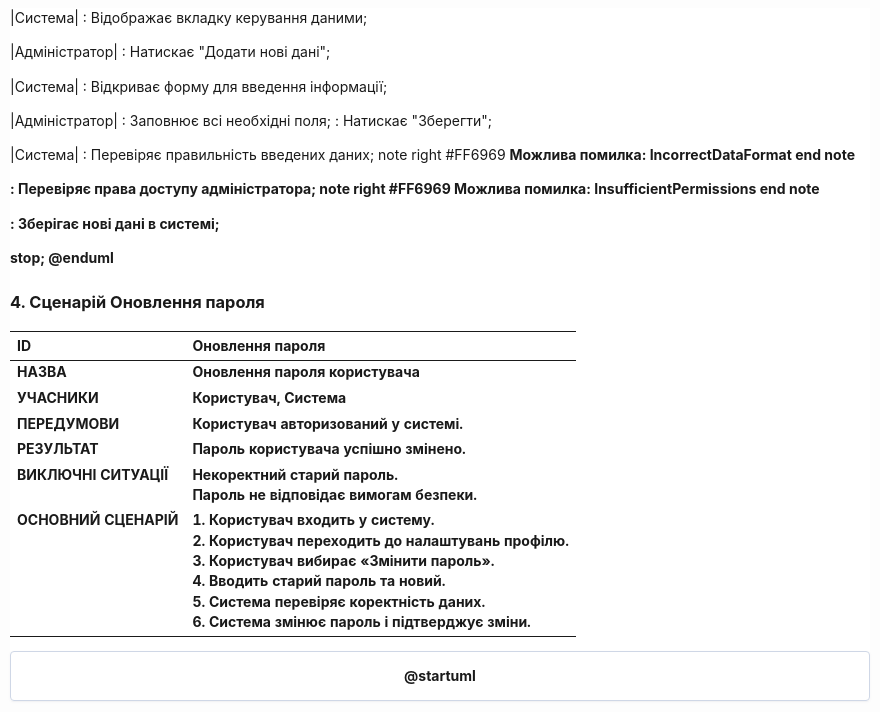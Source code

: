 |Система|
: Відображає вкладку керування даними;

|Адміністратор|
: Натискає "Додати нові дані";

|Система|
: Відкриває форму для введення інформації;

|Адміністратор|
: Заповнює всі необхідні поля;
: Натискає "Зберегти";

|Система|
: Перевіряє правильність введених даних;
note right #FF6969
<b> Можлива помилка:
<b> IncorrectDataFormat
end note

: Перевіряє права доступу адміністратора;
note right #FF6969
<b> Можлива помилка:
<b> InsufficientPermissions
end note

: Зберігає нові дані в системі;

stop;
@enduml
</center>

### 4. Сценарій Оновлення пароля

| ID |	<span id="UpdatePassword">Оновлення пароля</span> |
| :------------- | :------------- |
| НАЗВА |	Оновлення пароля користувача |
| УЧАСНИКИ |	Користувач, Система |
| ПЕРЕДУМОВИ |	Користувач авторизований у системі. |
| РЕЗУЛЬТАТ	| Пароль користувача успішно змінено. |
| ВИКЛЮЧНІ СИТУАЦІЇ |	Некоректний старий пароль.<br/>Пароль не відповідає вимогам безпеки. |
| ОСНОВНИЙ СЦЕНАРІЙ	| 1. Користувач входить у систему.<br/>2. Користувач переходить до налаштувань профілю.<br/>3. Користувач вибирає «Змінити пароль».<br/>4. Вводить старий пароль та новий.<br/>5. Система перевіряє коректність даних.<br/>6. Система змінює пароль і підтверджує зміни. |

<center style="
    border-radius:4px;
    border: 1px solid #cfd7e6;
    box-shadow: 0 1px 3px 0 rgba(89,105,129,.05), 0 1px 1px 0 rgba(0,0,0,.025);
    padding: 1em;"
>
@startuml
